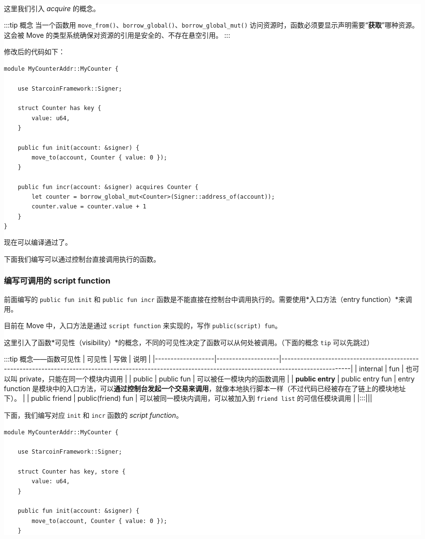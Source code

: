 这里我们引入 *acquire* 的概念。

:::tip 概念
当一个函数用 `move_from()`、`borrow_global()`、`borrow_global_mut()` 访问资源时，函数必须要显示声明需要“**获取**”哪种资源。
这会被 Move 的类型系统确保对资源的引用是安全的、不存在悬空引用。
:::

修改后的代码如下：

```move title="my-counter/sources/MyCounter.move" {13}
module MyCounterAddr::MyCounter {

    use StarcoinFramework::Signer;

    struct Counter has key {
        value: u64,
    }

    public fun init(account: &signer) {
        move_to(account, Counter { value: 0 });
    }

    public fun incr(account: &signer) acquires Counter {
        let counter = borrow_global_mut<Counter>(Signer::address_of(account));
        counter.value = counter.value + 1
    }
}
```

现在可以编译通过了。

下面我们编写可以通过控制台直接调用执行的函数。

### 编写可调用的 script function

前面编写的 `public fun init` 和 `public fun incr` 函数是不能直接在控制台中调用执行的。需要使用*入口方法（entry function）*来调用。

目前在 Move 中，入口方法是通过 `script function` 来实现的，写作 `public(script) fun`。

这里引入了函数*可见性（visibility）*的概念，不同的可见性决定了函数可以从何处被调用。（下面的概念 `tip` 可以先跳过）

:::tip 概念——函数可见性
| 可见性            | 写做               | 说明                                                                                                                                                      |
|-------------------|--------------------|-----------------------------------------------------------------------------------------------------------------------------------------------------------|
| internal          | fun                | 也可以叫 private，只能在同一个模块内调用                                                                                                              |
| public            | public fun         | 可以被任一模块内的函数调用                                                                                                                            |
| **public entry** | public entry fun | entry function 是模块中的入口方法，可以**通过控制台发起一个交易来调用**，就像本地执行脚本一样（不过代码已经被存在了链上的模块地址下）。 |
| public friend     | public(friend) fun | 可以被同一模块内调用，可以被加入到 `friend list` 的可信任模块调用                                                                                 |
|:::|||

下面，我们编写对应 `init` 和 `incr` 函数的 *script function*。

```move title="my-counter/sources/MyCounter.move" {18-24}
module MyCounterAddr::MyCounter {

    use StarcoinFramework::Signer;

    struct Counter has key, store {
        value: u64,
    }

    public fun init(account: &signer) {
        move_to(account, Counter { value: 0 });
    }

```